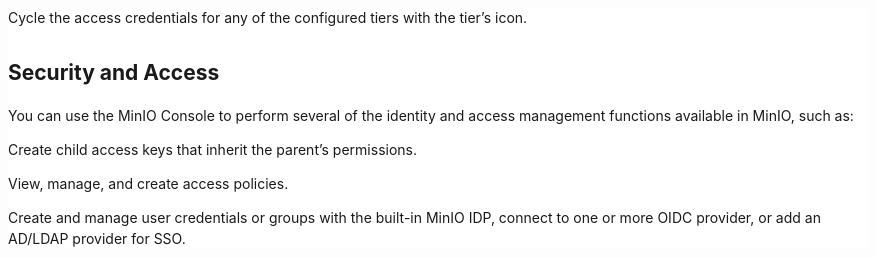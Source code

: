 Cycle the access credentials for any of the configured tiers with the tier’s  icon.

## Security and Access

You can use the MinIO Console to perform several of the identity and access management functions available in MinIO, such as:

Create child access keys that inherit the parent’s permissions.

View, manage, and create access policies.

Create and manage user credentials or groups with the built-in MinIO IDP, connect to one or more OIDC provider, or add an AD/LDAP provider for SSO.
